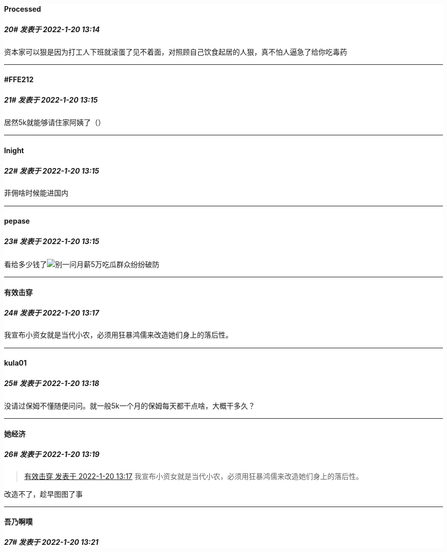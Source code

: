 ####  Processed  
##### 20#       发表于 2022-1-20 13:14

资本家可以狠是因为打工人下班就滚蛋了见不着面，对照顾自己饮食起居的人狠，真不怕人逼急了给你吃毒药

*****

####  #FFE212  
##### 21#       发表于 2022-1-20 13:15

居然5k就能够请住家阿姨了（）

*****

####  lnight  
##### 22#       发表于 2022-1-20 13:15

菲佣啥时候能进国内

*****

####  pepase  
##### 23#       发表于 2022-1-20 13:15

看给多少钱了<img src="https://static.saraba1st.com/image/smiley/face2017/067.png" referrerpolicy="no-referrer">别一问月薪5万吃瓜群众纷纷破防

*****

####  有效击穿  
##### 24#       发表于 2022-1-20 13:17

我宣布小资女就是当代小农，必须用狂暴鸿儒来改造她们身上的落后性。

*****

####  kula01  
##### 25#       发表于 2022-1-20 13:18

没请过保姆不懂随便问问。就一般5k一个月的保姆每天都干点啥，大概干多久？

*****

####  她经济  
##### 26#       发表于 2022-1-20 13:19

<blockquote><a href="httphttps://bbs.saraba1st.com/2b/forum.php?mod=redirect&amp;goto=findpost&amp;pid=54365184&amp;ptid=2048366" target="_blank">有效击穿 发表于 2022-1-20 13:17</a>
我宣布小资女就是当代小农，必须用狂暴鸿儒来改造她们身上的落后性。</blockquote>
改造不了，趁早图图了事

*****

####  吾乃啊噗  
##### 27#       发表于 2022-1-20 13:21
